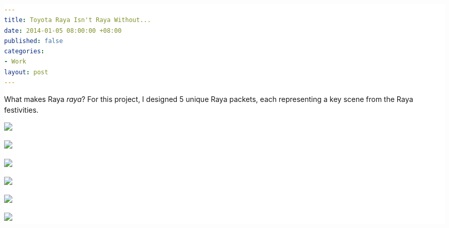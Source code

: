 ```yaml
---
title: Toyota Raya Isn't Raya Without...
date: 2014-01-05 08:00:00 +08:00
published: false
categories:
- Work
layout: post
---
```


<p class="textindent">
	What makes Raya <i>raya</i>? For this project, I designed 5 unique Raya packets, each representing a key scene from the Raya festivities.
</p>

<p><img src="https://s3.amazonaws.com/kitmeng.com/img/toyota-raya-isnt-raya-without/01.jpg" style="width:100%;"></p>
<p><img src="https://s3.amazonaws.com/kitmeng.com/img/toyota-raya-isnt-raya-without/02.png" style="width:100%;"></p>
<p><img src="https://s3.amazonaws.com/kitmeng.com/img/toyota-raya-isnt-raya-without/03.png" style="width:100%;"></p>
<p><img src="https://s3.amazonaws.com/kitmeng.com/img/toyota-raya-isnt-raya-without/04.png" style="width:100%;"></p>
<p><img src="https://s3.amazonaws.com/kitmeng.com/img/toyota-raya-isnt-raya-without/05.png" style="width:100%;"></p>
<p><img src="https://s3.amazonaws.com/kitmeng.com/img/toyota-raya-isnt-raya-without/06.png" style="width:100%;"></p>

<div class="whitespace"></div>